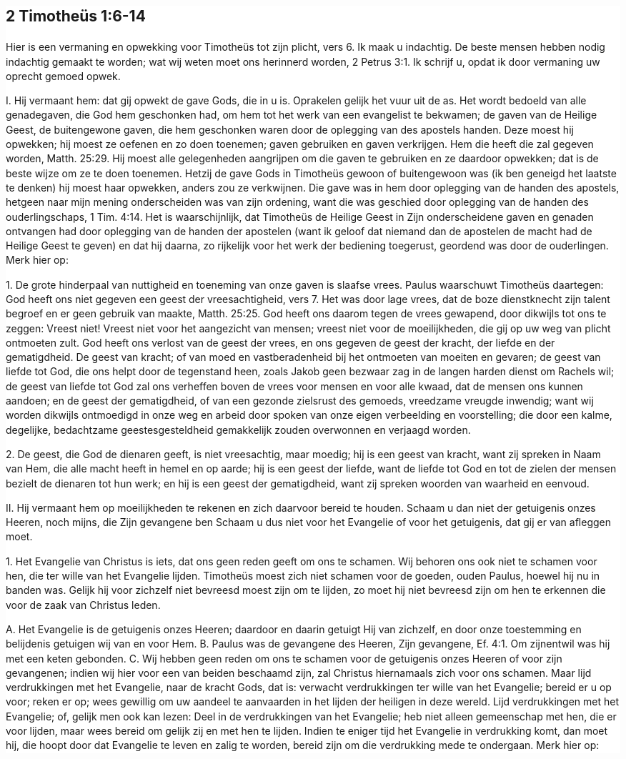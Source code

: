 ## 2 Timotheüs 1:6-14 
Hier is een vermaning en opwekking voor Timotheüs tot zijn plicht, vers 6. Ik maak u indachtig. De beste mensen hebben nodig indachtig gemaakt te worden; wat wij weten moet ons herinnerd worden, 2 Petrus 3:1. Ik schrijf u, opdat ik door vermaning uw oprecht gemoed opwek. 

I. Hij vermaant hem: dat gij opwekt de gave Gods, die in u is. Oprakelen gelijk het vuur uit de as. Het wordt bedoeld van alle genadegaven, die God hem geschonken had, om hem tot het werk van een evangelist te bekwamen; de gaven van de Heilige Geest, de buitengewone gaven, die hem geschonken waren door de oplegging van des apostels handen. Deze moest hij opwekken; hij moest ze oefenen en zo doen toenemen; gaven gebruiken en gaven verkrijgen. Hem die heeft die zal gegeven worden, Matth. 25:29. Hij moest alle gelegenheden aangrijpen om die gaven te gebruiken en ze daardoor opwekken; dat is de beste wijze om ze te doen toenemen. Hetzij de gave Gods in Timotheüs gewoon of buitengewoon was (ik ben geneigd het laatste te denken) hij moest haar opwekken, anders zou ze verkwijnen. Die gave was in hem door oplegging van de handen des apostels, hetgeen naar mijn mening onderscheiden was van zijn ordening, want die was geschied door oplegging van de handen des ouderlingschaps, 1 Tim. 4:14. Het is waarschijnlijk, dat Timotheüs de Heilige Geest in Zijn onderscheidene gaven en genaden ontvangen had door oplegging van de handen der apostelen (want ik geloof dat niemand dan de apostelen de macht had de Heilige Geest te geven) en dat hij daarna, zo rijkelijk voor het werk der bediening toegerust, geordend was door de ouderlingen. Merk hier op: 

1\. De grote hinderpaal van nuttigheid en toeneming van onze gaven is slaafse vrees. Paulus waarschuwt Timotheüs daartegen: God heeft ons niet gegeven een geest der vreesachtigheid, vers 7. Het was door lage vrees, dat de boze dienstknecht zijn talent begroef en er geen gebruik van maakte, Matth. 25:25. God heeft ons daarom tegen de vrees gewapend, door dikwijls tot ons te zeggen: Vreest niet! Vreest niet voor het aangezicht van mensen; vreest niet voor de moeilijkheden, die gij op uw weg van plicht ontmoeten zult. God heeft ons verlost van de geest der vrees, en ons gegeven de geest der kracht, der liefde en der gematigdheid. De geest van kracht; of van moed en vastberadenheid bij het ontmoeten van moeiten en gevaren; de geest van liefde tot God, die ons helpt door de tegenstand heen, zoals Jakob geen bezwaar zag in de langen harden dienst om Rachels wil; de geest van liefde tot God zal ons verheffen boven de vrees voor mensen en voor alle kwaad, dat de mensen ons kunnen aandoen; en de geest der gematigdheid, of van een gezonde zielsrust des gemoeds, vreedzame vreugde inwendig; want wij worden dikwijls ontmoedigd in onze weg en arbeid door spoken van onze eigen verbeelding en voorstelling; die door een kalme, degelijke, bedachtzame geestesgesteldheid gemakkelijk zouden overwonnen en verjaagd worden. 

2\. De geest, die God de dienaren geeft, is niet vreesachtig, maar moedig; hij is een geest van kracht, want zij spreken in Naam van Hem, die alle macht heeft in hemel en op aarde; hij is een geest der liefde, want de liefde tot God en tot de zielen der mensen bezielt de dienaren tot hun werk; en hij is een geest der gematigdheid, want zij spreken woorden van waarheid en eenvoud. 

II. Hij vermaant hem op moeilijkheden te rekenen en zich daarvoor bereid te houden.  Schaam u dan niet der getuigenis onzes Heeren, noch mijns, die Zijn gevangene ben Schaam u dus niet voor het Evangelie of voor het getuigenis, dat gij er van afleggen moet. 

1\. Het Evangelie van Christus is iets, dat ons geen reden geeft om ons te schamen. Wij behoren ons ook niet te schamen voor hen, die ter wille van het Evangelie lijden. Timotheüs moest zich niet schamen voor de goeden, ouden Paulus, hoewel hij nu in banden was. Gelijk hij voor zichzelf niet bevreesd moest zijn om te lijden, zo moet hij niet bevreesd zijn om hen te erkennen die voor de zaak van Christus leden. 

A. Het Evangelie is de getuigenis onzes Heeren; daardoor en daarin getuigt Hij van zichzelf, en door onze toestemming en belijdenis getuigen wij van en voor Hem. 
B. Paulus was de gevangene des Heeren, Zijn gevangene, Ef. 4:1. Om zijnentwil was hij met een keten gebonden. 
C. Wij hebben geen reden om ons te schamen voor de getuigenis onzes Heeren of voor zijn gevangenen; indien wij hier voor een van beiden beschaamd zijn, zal Christus hiernamaals zich voor ons schamen. Maar lijd verdrukkingen met het Evangelie, naar de kracht Gods, dat is: verwacht verdrukkingen ter wille van het Evangelie; bereid er u op voor; reken er op; wees gewillig om uw aandeel te aanvaarden in het lijden der heiligen in deze wereld. 
Lijd verdrukkingen met het Evangelie; of, gelijk men ook kan lezen: Deel in de verdrukkingen van het Evangelie; heb niet alleen gemeenschap met hen, die er voor lijden, maar wees bereid om gelijk zij en met hen te lijden. Indien te eniger tijd het Evangelie in verdrukking komt, dan moet hij, die hoopt door dat Evangelie te leven en zalig te worden, bereid zijn om die verdrukking mede te ondergaan. Merk hier op: 

